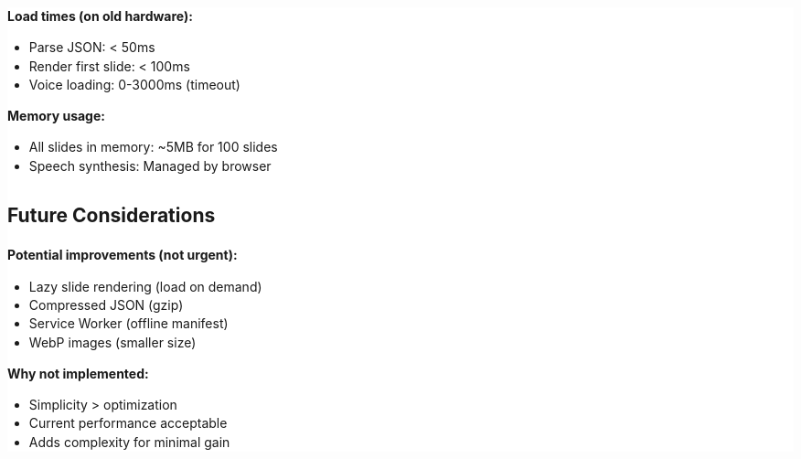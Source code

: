 **Load times (on old hardware):**
- Parse JSON: < 50ms
- Render first slide: < 100ms
- Voice loading: 0-3000ms (timeout)

**Memory usage:**
- All slides in memory: ~5MB for 100 slides
- Speech synthesis: Managed by browser

## Future Considerations

**Potential improvements (not urgent):**
- Lazy slide rendering (load on demand)
- Compressed JSON (gzip)
- Service Worker (offline manifest)
- WebP images (smaller size)

**Why not implemented:**
- Simplicity > optimization
- Current performance acceptable
- Adds complexity for minimal gain
